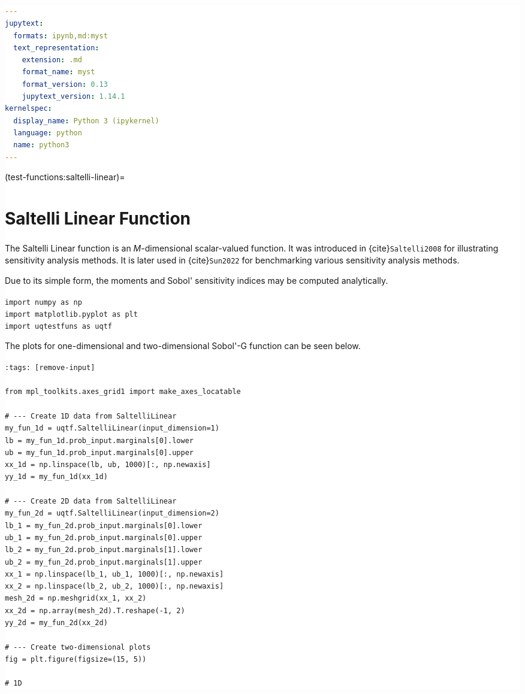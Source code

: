 ```yaml
---
jupytext:
  formats: ipynb,md:myst
  text_representation:
    extension: .md
    format_name: myst
    format_version: 0.13
    jupytext_version: 1.14.1
kernelspec:
  display_name: Python 3 (ipykernel)
  language: python
  name: python3
---
```


(test-functions:saltelli-linear)=
# Saltelli Linear Function

The Saltelli Linear function is an $M$-dimensional scalar-valued function.
It was introduced in {cite}`Saltelli2008` for illustrating sensitivity
analysis methods.
It is later used in {cite}`Sun2022` for benchmarking various sensitivity
analysis methods.

Due to its simple form, the moments and Sobol' sensitivity indices may be
computed analytically.

```{code-cell} ipython3
import numpy as np
import matplotlib.pyplot as plt
import uqtestfuns as uqtf
```

The plots for one-dimensional and two-dimensional Sobol'-G function can be seen
below.

```{code-cell} ipython3
:tags: [remove-input]

from mpl_toolkits.axes_grid1 import make_axes_locatable

# --- Create 1D data from SaltelliLinear
my_fun_1d = uqtf.SaltelliLinear(input_dimension=1)
lb = my_fun_1d.prob_input.marginals[0].lower
ub = my_fun_1d.prob_input.marginals[0].upper
xx_1d = np.linspace(lb, ub, 1000)[:, np.newaxis]
yy_1d = my_fun_1d(xx_1d)

# --- Create 2D data from SaltelliLinear
my_fun_2d = uqtf.SaltelliLinear(input_dimension=2)
lb_1 = my_fun_2d.prob_input.marginals[0].lower
ub_1 = my_fun_2d.prob_input.marginals[0].upper
lb_2 = my_fun_2d.prob_input.marginals[1].lower
ub_2 = my_fun_2d.prob_input.marginals[1].upper
xx_1 = np.linspace(lb_1, ub_1, 1000)[:, np.newaxis]
xx_2 = np.linspace(lb_2, ub_2, 1000)[:, np.newaxis]
mesh_2d = np.meshgrid(xx_1, xx_2)
xx_2d = np.array(mesh_2d).T.reshape(-1, 2)
yy_2d = my_fun_2d(xx_2d)

# --- Create two-dimensional plots
fig = plt.figure(figsize=(15, 5))

# 1D
```

[^integral]: The expected value is the same as the integral over the domain
[^default_dimension]: This default dimension applies to all variable dimension